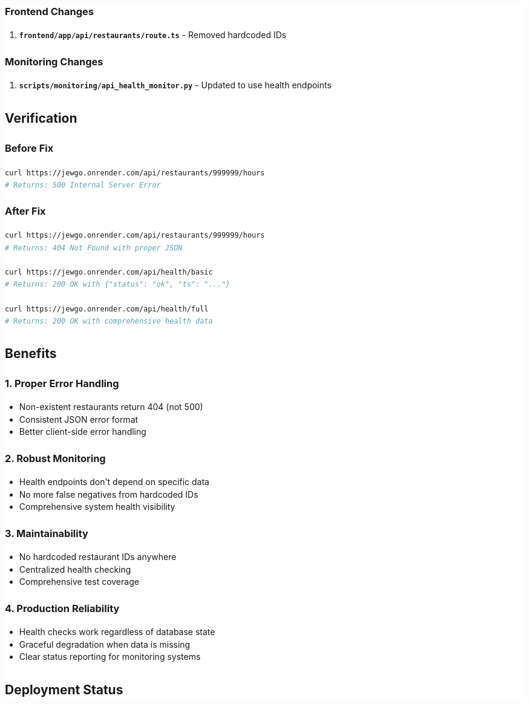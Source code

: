 ### Frontend Changes
1. **`frontend/app/api/restaurants/route.ts`** - Removed hardcoded IDs

### Monitoring Changes
1. **`scripts/monitoring/api_health_monitor.py`** - Updated to use health endpoints

## Verification

### Before Fix
```bash
curl https://jewgo.onrender.com/api/restaurants/999999/hours
# Returns: 500 Internal Server Error
```

### After Fix
```bash
curl https://jewgo.onrender.com/api/restaurants/999999/hours
# Returns: 404 Not Found with proper JSON

curl https://jewgo.onrender.com/api/health/basic
# Returns: 200 OK with {"status": "ok", "ts": "..."}

curl https://jewgo.onrender.com/api/health/full
# Returns: 200 OK with comprehensive health data
```

## Benefits

### 1. **Proper Error Handling**
- Non-existent restaurants return 404 (not 500)
- Consistent JSON error format
- Better client-side error handling

### 2. **Robust Monitoring**
- Health endpoints don't depend on specific data
- No more false negatives from hardcoded IDs
- Comprehensive system health visibility

### 3. **Maintainability**
- No hardcoded restaurant IDs anywhere
- Centralized health checking
- Comprehensive test coverage

### 4. **Production Reliability**
- Health checks work regardless of database state
- Graceful degradation when data is missing
- Clear status reporting for monitoring systems

## Deployment Status
